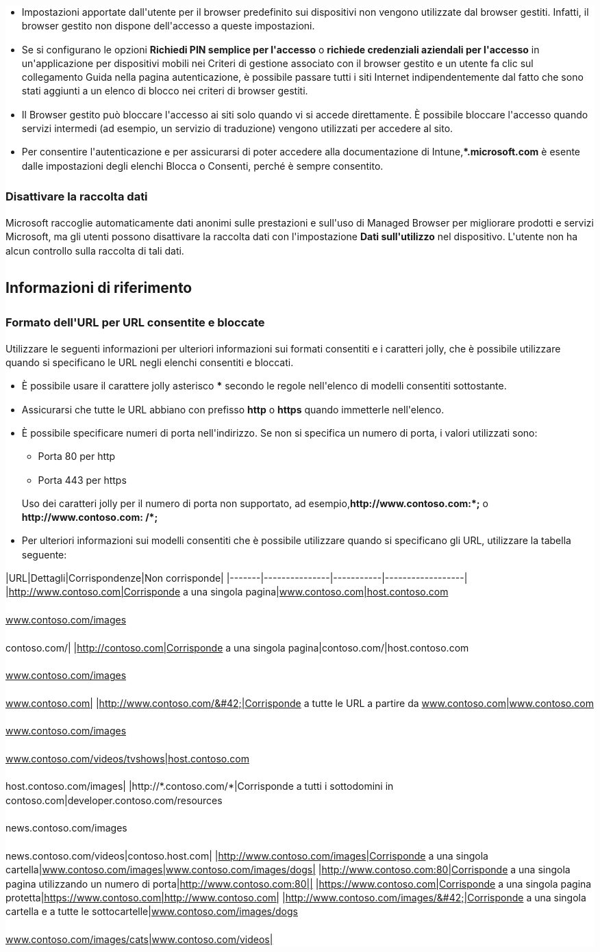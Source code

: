 -   Impostazioni apportate dall'utente per il browser predefinito sui dispositivi non vengono utilizzate dal browser gestiti. Infatti, il browser gestito non dispone dell'accesso a queste impostazioni.

-   Se si configurano le opzioni **Richiedi PIN semplice per l'accesso** o **richiede credenziali aziendali per l'accesso** in un'applicazione per dispositivi mobili nei Criteri di gestione associato con il browser gestito e un utente fa clic sul collegamento Guida nella pagina autenticazione, è possibile passare tutti i siti Internet indipendentemente dal fatto che sono stati aggiunti a un elenco di blocco nei criteri di browser gestiti.

-   Il Browser gestito può bloccare l'accesso ai siti solo quando vi si accede direttamente. È possibile bloccare l'accesso quando servizi intermedi (ad esempio, un servizio di traduzione) vengono utilizzati per accedere al sito.

-   Per consentire l'autenticazione e per assicurarsi di poter accedere alla documentazione di Intune,**&#42;.microsoft.com** è esente dalle impostazioni degli elenchi Blocca o Consenti, perché è sempre consentito.

### Disattivare la raccolta dati
Microsoft raccoglie automaticamente dati anonimi sulle prestazioni e sull'uso di Managed Browser per migliorare prodotti e servizi Microsoft, ma gli utenti possono disattivare la raccolta dati con l'impostazione **Dati sull'utilizzo** nel dispositivo. L'utente non ha alcun controllo sulla raccolta di tali dati.

## Informazioni di riferimento

### Formato dell'URL per URL consentite e bloccate
Utilizzare le seguenti informazioni per ulteriori informazioni sui formati consentiti e i caratteri jolly, che è possibile utilizzare quando si specificano le URL negli elenchi consentiti e bloccati.

-   È possibile usare il carattere jolly asterisco **&#42;** secondo le regole nell'elenco di modelli consentiti sottostante.

-   Assicurarsi che tutte le URL abbiano con prefisso **http** o **https** quando immetterle nell'elenco.

-   È possibile specificare numeri di porta nell'indirizzo. Se non si specifica un numero di porta, i valori utilizzati sono:

    -   Porta 80 per http

    -   Porta 443 per https

    Uso dei caratteri jolly per il numero di porta non supportato, ad esempio,**http&colon;//www&period;contoso&period;com:*;** o **http&colon;//www&period;contoso&period;com: /*;**

-   Per ulteriori informazioni sui modelli consentiti che è possibile utilizzare quando si specificano gli URL, utilizzare la tabella seguente:

|URL|Dettagli|Corrispondenze|Non corrisponde|
    |-------|---------------|-----------|------------------|
    |http://www.contoso.com|Corrisponde a una singola pagina|www.contoso.com|host.contoso.com<br /><br />www.contoso.com/images<br /><br />contoso.com/|
    |http://contoso.com|Corrisponde a una singola pagina|contoso.com/|host.contoso.com<br /><br />www.contoso.com/images<br /><br />www.contoso.com|
    |http://www.contoso.com/&#42;|Corrisponde a tutte le URL a partire da www.contoso.com|www.contoso.com<br /><br />www.contoso.com/images<br /><br />www.contoso.com/videos/tvshows|host.contoso.com<br /><br />host.contoso.com/images|
    |http://&#42;.contoso.com/&#42;|Corrisponde a tutti i sottodomini in contoso.com|developer.contoso.com/resources<br /><br />news.contoso.com/images<br /><br />news.contoso.com/videos|contoso.host.com|
    |http://www.contoso.com/images|Corrisponde a una singola cartella|www.contoso.com/images|www.contoso.com/images/dogs|
    |http://www.contoso.com:80|Corrisponde a una singola pagina utilizzando un numero di porta|http://www.contoso.com:80||
    |https://www.contoso.com|Corrisponde a una singola pagina protetta|https://www.contoso.com|http://www.contoso.com|
    |http://www.contoso.com/images/&#42;|Corrisponde a una singola cartella e a tutte le sottocartelle|www.contoso.com/images/dogs<br /><br />www.contoso.com/images/cats|www.contoso.com/videos|
